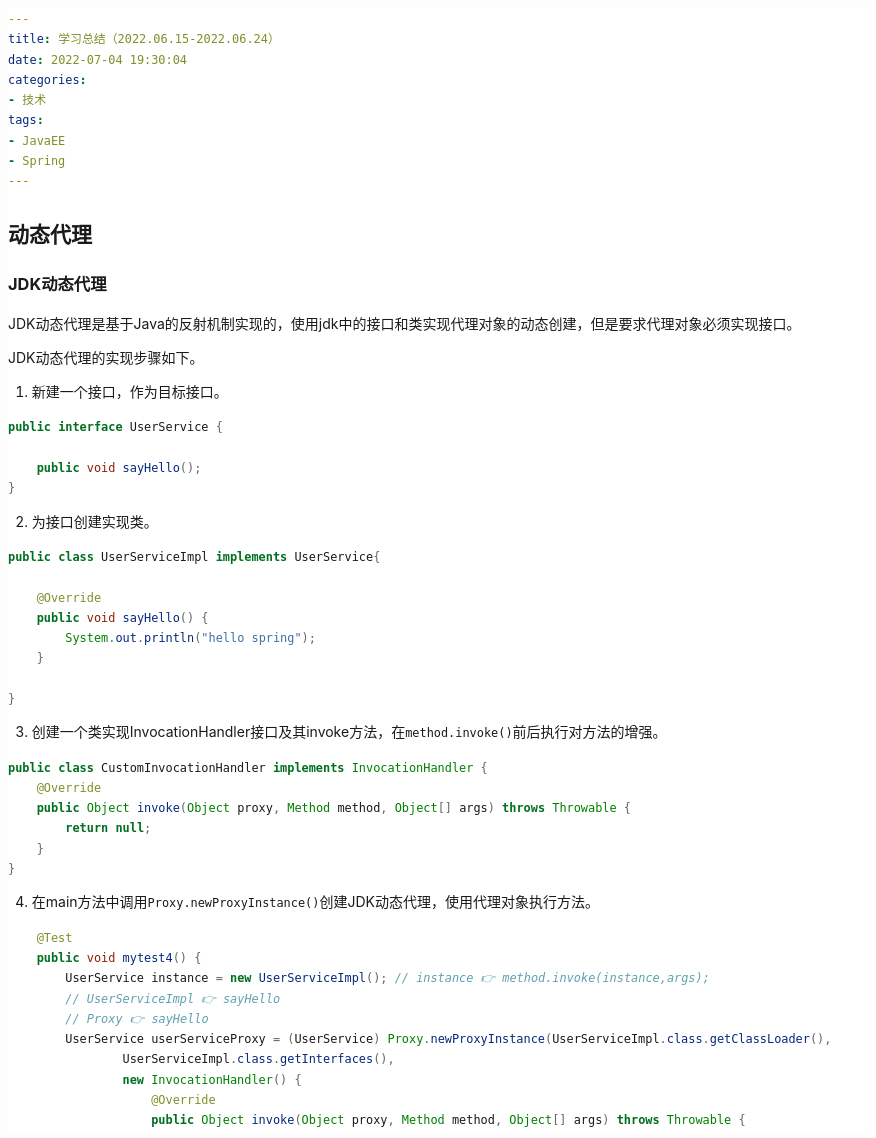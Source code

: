 ```yaml
---
title: 学习总结（2022.06.15-2022.06.24）
date: 2022-07-04 19:30:04
categories:
- 技术
tags:
- JavaEE
- Spring
---
```


## 动态代理

### JDK动态代理

JDK动态代理是基于Java的反射机制实现的，使用jdk中的接口和类实现代理对象的动态创建，但是要求代理对象必须实现接口。

JDK动态代理的实现步骤如下。

1. 新建一个接口，作为目标接口。

```java
public interface UserService {

    public void sayHello();
}
```

2. 为接口创建实现类。

```java
public class UserServiceImpl implements UserService{

    @Override
    public void sayHello() {
        System.out.println("hello spring");
    }
    
}
```

3. 创建一个类实现InvocationHandler接口及其invoke方法，在`method.invoke()`前后执行对方法的增强。

```java
public class CustomInvocationHandler implements InvocationHandler {
    @Override
    public Object invoke(Object proxy, Method method, Object[] args) throws Throwable {
        return null;
    }
}
```

4. 在main方法中调用`Proxy.newProxyInstance()`创建JDK动态代理，使用代理对象执行方法。

```java
	@Test
	public void mytest4() {
        UserService instance = new UserServiceImpl(); // instance 👉 method.invoke(instance,args);
        // UserServiceImpl 👉 sayHello
        // Proxy 👉 sayHello
        UserService userServiceProxy = (UserService) Proxy.newProxyInstance(UserServiceImpl.class.getClassLoader(),
                UserServiceImpl.class.getInterfaces(),
                new InvocationHandler() {
                    @Override
                    public Object invoke(Object proxy, Method method, Object[] args) throws Throwable {
```